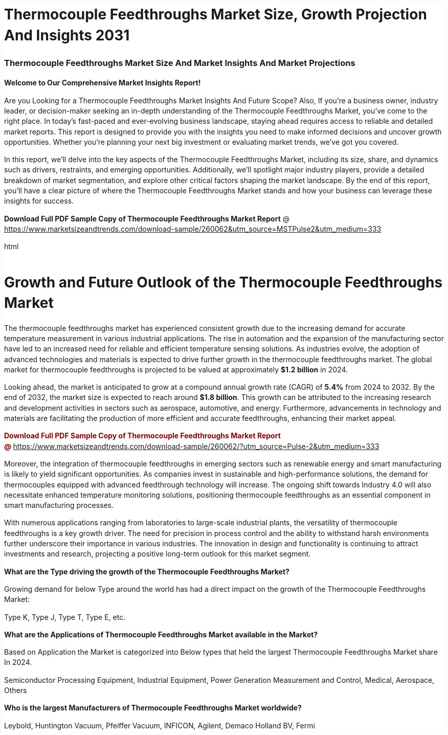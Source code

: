 <h1>Thermocouple Feedthroughs Market Size, Growth Projection And Insights 2031</h1><div class="" data-test-id=""><h3><span class="">Thermocouple Feedthroughs Market Size And Market Insights And Market Projections</span></h3></div><div class="" data-test-id=""><p><strong>Welcome to Our Comprehensive Market Insights Report!</strong></p><p>Are you Looking for a Thermocouple Feedthroughs Market Insights And Future Scope? Also, If you&rsquo;re a business owner, industry leader, or decision-maker seeking an in-depth understanding of the Thermocouple Feedthroughs Market, you&rsquo;ve come to the right place. In today&rsquo;s fast-paced and ever-evolving business landscape, staying ahead requires access to reliable and detailed market reports. This report is designed to provide you with the insights you need to make informed decisions and uncover growth opportunities. Whether you&rsquo;re planning your next big investment or evaluating market trends, we&rsquo;ve got you covered.</p><p>In this report, we&rsquo;ll delve into the key aspects of the Thermocouple Feedthroughs Market, including its size, share, and dynamics such as drivers, restraints, and emerging opportunities. Additionally, we&rsquo;ll spotlight major industry players, provide a detailed breakdown of market segmentation, and explore other critical factors shaping the market landscape. By the end of this report, you&rsquo;ll have a clear picture of where the Thermocouple Feedthroughs Market stands and how your business can leverage these insights for success.</p><p><strong>Download Full PDF Sample Copy of Thermocouple Feedthroughs Market Report</strong> @ <a href="https://www.marketsizeandtrends.com/download-sample/260062&utm_source=MSTPulse2&utm_medium=333" target="_blank">https://www.marketsizeandtrends.com/download-sample/260062&utm_source=MSTPulse2&utm_medium=333</a></p></div><div class="" data-test-id=""><p><span class="">html<!DOCTYPE html><html lang="en"><head> <meta charset="UTF-8"> <meta name="viewport" content="width=device-width, initial-scale=1.0"> <title>Thermocouple Feedthroughs Market Growth</title></head><body> <h1>Growth and Future Outlook of the Thermocouple Feedthroughs Market</h1> <p>The thermocouple feedthroughs market has experienced consistent growth due to the increasing demand for accurate temperature measurement in various industrial applications. The rise in automation and the expansion of the manufacturing sector have led to an increased need for reliable and efficient temperature sensing solutions. As industries evolve, the adoption of advanced technologies and materials is expected to drive further growth in the thermocouple feedthroughs market. The global market for thermocouple feedthroughs is projected to be valued at approximately <strong>$1.2 billion</strong> in 2024.</p> <p>Looking ahead, the market is anticipated to grow at a compound annual growth rate (CAGR) of <strong>5.4%</strong> from 2024 to 2032. By the end of 2032, the market size is expected to reach around <strong>$1.8 billion</strong>. This growth can be attributed to the increasing research and development activities in sectors such as aerospace, automotive, and energy. Furthermore, advancements in technology and materials are facilitating the production of more efficient and accurate feedthroughs, enhancing their market appeal.</p> <p><strong><span style="color: #800000;">Download Full PDF Sample Copy of Thermocouple Feedthroughs Market Report @</span>&nbsp;</strong><a href="https://www.marketsizeandtrends.com/download-sample/260062/?utm_source=Pulse-2&amp;utm_medium=333">https://www.marketsizeandtrends.com/download-sample/260062/?utm_source=Pulse-2&amp;utm_medium=333</a></p> <p>Moreover, the integration of thermocouple feedthroughs in emerging sectors such as renewable energy and smart manufacturing is likely to yield significant opportunities. As companies invest in sustainable and high-performance solutions, the demand for thermocouples equipped with advanced feedthrough technology will increase. The ongoing shift towards Industry 4.0 will also necessitate enhanced temperature monitoring solutions, positioning thermocouple feedthroughs as an essential component in smart manufacturing processes.</p> <p>With numerous applications ranging from laboratories to large-scale industrial plants, the versatility of thermocouple feedthroughs is a key growth driver. The need for precision in process control and the ability to withstand harsh environments further underscore their importance in various industries. The innovation in design and functionality is continuing to attract investments and research, projecting a positive long-term outlook for this market segment.</p></body></html></span></p><p><strong><span class="">What are the&nbsp;Type driving the growth of the Thermocouple Feedthroughs Market?</span></strong></p></div><div class="" data-test-id=""><p><span class="">Growing demand for below Type around the world has had a direct impact on the growth of the Thermocouple Feedthroughs Market:</span></p></div><div class="" data-test-id=""><p>Type K, Type J, Type T, Type E, etc.</p><p><span class=""><strong>What are the&nbsp;Applications&nbsp;of Thermocouple Feedthroughs Market available in the Market?</strong></span></p></div><div class="" data-test-id=""><p><span class="">Based on Application the Market is categorized into Below types that held the largest Thermocouple Feedthroughs Market share In 2024.</span></p></div><div class="" data-test-id=""><p><span class="">Semiconductor Processing Equipment, Industrial Equipment, Power Generation Measurement and Control, Medical, Aerospace, Others</span></p><p><span class=""><strong>Who is the largest Manufacturers of Thermocouple Feedthroughs Market worldwide?</strong></span></p></div><div class="" data-test-id=""><p><span class="">Leybold, Huntington Vacuum, Pfeiffer Vacuum, INFICON, Agilent, Demaco Holland BV, Fermi